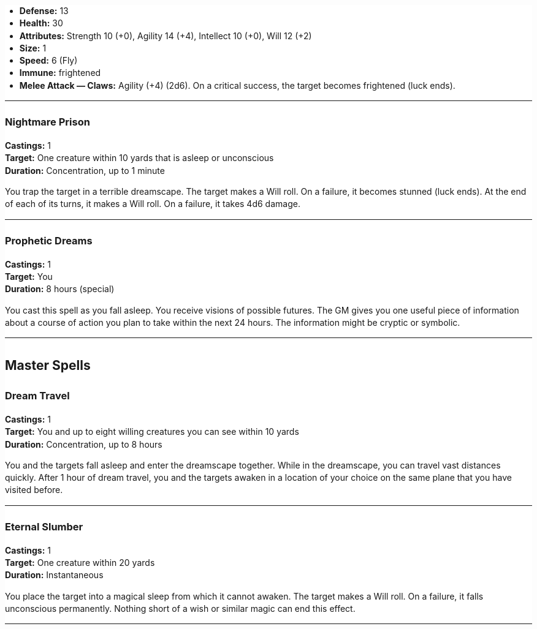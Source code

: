 - **Defense:** 13  
- **Health:** 30  
- **Attributes:** Strength 10 (+0), Agility 14 (+4), Intellect 10 (+0), Will 12 (+2)  
- **Size:** 1  
- **Speed:** 6 (Fly)  
- **Immune:** frightened  
- **Melee Attack — Claws:** Agility (+4) (2d6). On a critical success, the target becomes frightened (luck ends).

---

### Nightmare Prison
**Castings:** 1  
**Target:** One creature within 10 yards that is asleep or unconscious  
**Duration:** Concentration, up to 1 minute  

You trap the target in a terrible dreamscape. The target makes a Will roll. On a failure, it becomes stunned (luck ends). At the end of each of its turns, it makes a Will roll. On a failure, it takes 4d6 damage.

---

### Prophetic Dreams
**Castings:** 1  
**Target:** You  
**Duration:** 8 hours (special)  

You cast this spell as you fall asleep. You receive visions of possible futures. The GM gives you one useful piece of information about a course of action you plan to take within the next 24 hours. The information might be cryptic or symbolic.

---

## Master Spells

### Dream Travel
**Castings:** 1  
**Target:** You and up to eight willing creatures you can see within 10 yards  
**Duration:** Concentration, up to 8 hours  

You and the targets fall asleep and enter the dreamscape together. While in the dreamscape, you can travel vast distances quickly. After 1 hour of dream travel, you and the targets awaken in a location of your choice on the same plane that you have visited before.

---

### Eternal Slumber
**Castings:** 1  
**Target:** One creature within 20 yards  
**Duration:** Instantaneous  

You place the target into a magical sleep from which it cannot awaken. The target makes a Will roll. On a failure, it falls unconscious permanently. Nothing short of a wish or similar magic can end this effect.

---